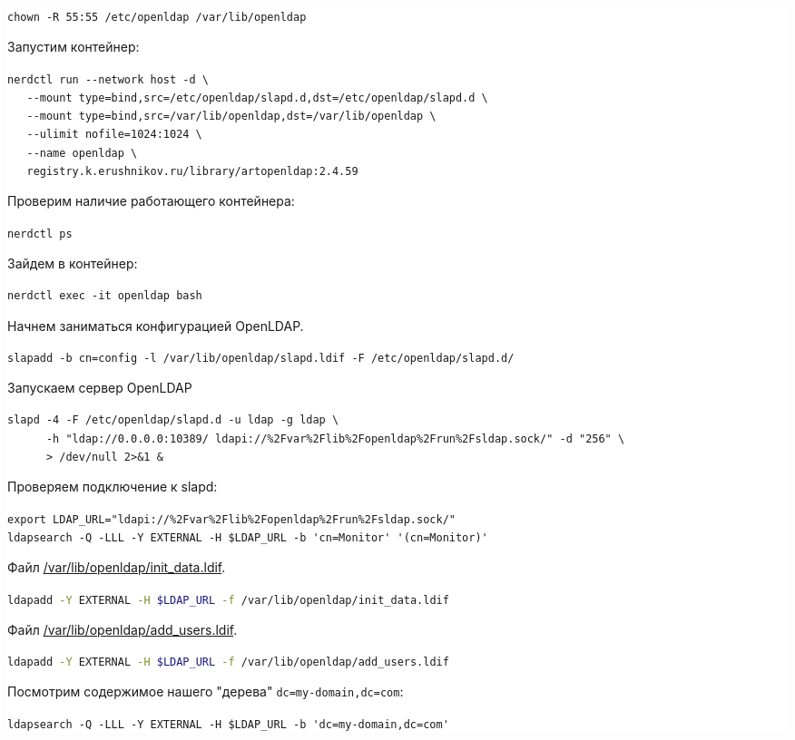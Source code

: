 ```shell
chown -R 55:55 /etc/openldap /var/lib/openldap
```

Запустим контейнер:

```shell
nerdctl run --network host -d \
   --mount type=bind,src=/etc/openldap/slapd.d,dst=/etc/openldap/slapd.d \
   --mount type=bind,src=/var/lib/openldap,dst=/var/lib/openldap \
   --ulimit nofile=1024:1024 \
   --name openldap \
   registry.k.erushnikov.ru/library/artopenldap:2.4.59
```

Проверим наличие работающего контейнера:

```shell
nerdctl ps
```

Зайдем в контейнер:

```shell
nerdctl exec -it openldap bash
```

Начнем заниматься конфигурацией OpenLDAP.

```shell
slapadd -b cn=config -l /var/lib/openldap/slapd.ldif -F /etc/openldap/slapd.d/
```

Запускаем сервер OpenLDAP

```shell
slapd -4 -F /etc/openldap/slapd.d -u ldap -g ldap \
      -h "ldap://0.0.0.0:10389/ ldapi://%2Fvar%2Flib%2Fopenldap%2Frun%2Fsldap.sock/" -d "256" \
      > /dev/null 2>&1 &
```

Проверяем подключение к slapd:

```shell
export LDAP_URL="ldapi://%2Fvar%2Flib%2Fopenldap%2Frun%2Fsldap.sock/"
ldapsearch -Q -LLL -Y EXTERNAL -H $LDAP_URL -b 'cn=Monitor' '(cn=Monitor)'
```

Файл [/var/lib/openldap/init_data.ldif](conf/init_data.ldif).

```bash
ldapadd -Y EXTERNAL -H $LDAP_URL -f /var/lib/openldap/init_data.ldif
```

Файл [/var/lib/openldap/add_users.ldif](conf/add_users.ldif).

```bash
ldapadd -Y EXTERNAL -H $LDAP_URL -f /var/lib/openldap/add_users.ldif
```

Посмотрим содержимое нашего "дерева" `dc=my-domain,dc=com`:

```shell
ldapsearch -Q -LLL -Y EXTERNAL -H $LDAP_URL -b 'dc=my-domain,dc=com'
```
